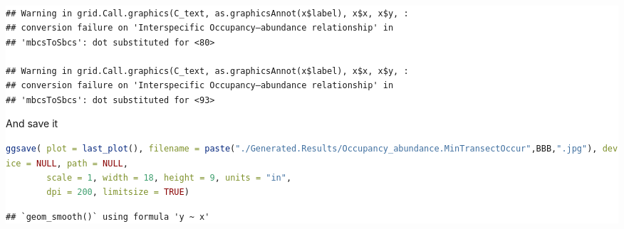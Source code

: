     ## Warning in grid.Call.graphics(C_text, as.graphicsAnnot(x$label), x$x, x$y, :
    ## conversion failure on 'Interspecific Occupancy–abundance relationship' in
    ## 'mbcsToSbcs': dot substituted for <80>

    ## Warning in grid.Call.graphics(C_text, as.graphicsAnnot(x$label), x$x, x$y, :
    ## conversion failure on 'Interspecific Occupancy–abundance relationship' in
    ## 'mbcsToSbcs': dot substituted for <93>

And save it

``` r
ggsave( plot = last_plot(), filename = paste("./Generated.Results/Occupancy_abundance.MinTransectOccur",BBB,".jpg"), device = NULL, path = NULL,
        scale = 1, width = 18, height = 9, units = "in", 
        dpi = 200, limitsize = TRUE)
```

    ## `geom_smooth()` using formula 'y ~ x'
